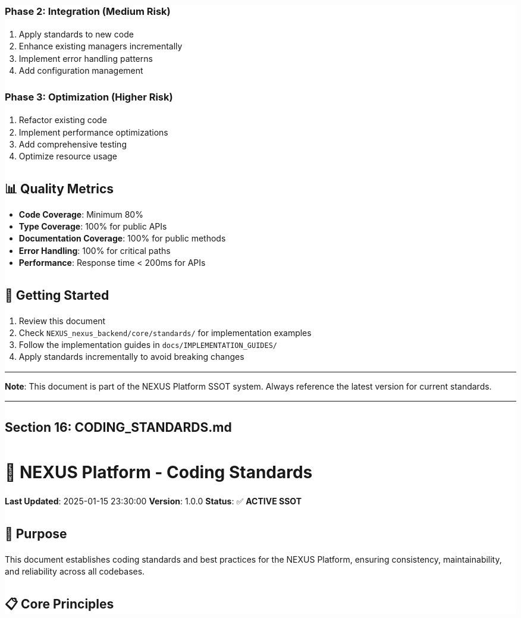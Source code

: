 ### **Phase 2: Integration (Medium Risk)**

1. Apply standards to new code
2. Enhance existing managers incrementally
3. Implement error handling patterns
4. Add configuration management

### **Phase 3: Optimization (Higher Risk)**

1. Refactor existing code
2. Implement performance optimizations
3. Add comprehensive testing
4. Optimize resource usage

## 📊 **Quality Metrics**

- **Code Coverage**: Minimum 80%
- **Type Coverage**: 100% for public APIs
- **Documentation Coverage**: 100% for public methods
- **Error Handling**: 100% for critical paths
- **Performance**: Response time < 200ms for APIs

## 🚀 **Getting Started**

1. Review this document
2. Check `NEXUS_nexus_backend/core/standards/` for implementation examples
3. Follow the implementation guides in `docs/IMPLEMENTATION_GUIDES/`
4. Apply standards incrementally to avoid breaking changes

---

**Note**: This document is part of the NEXUS Platform SSOT system. Always reference the latest version for current standards.

---

## Section 16: CODING_STANDARDS.md

# 🎯 NEXUS Platform - Coding Standards

**Last Updated**: 2025-01-15 23:30:00
**Version**: 1.0.0
**Status**: ✅ **ACTIVE SSOT**

## 🎯 **Purpose**

This document establishes coding standards and best practices for the NEXUS Platform, ensuring consistency, maintainability, and reliability across all codebases.

## 📋 **Core Principles**
